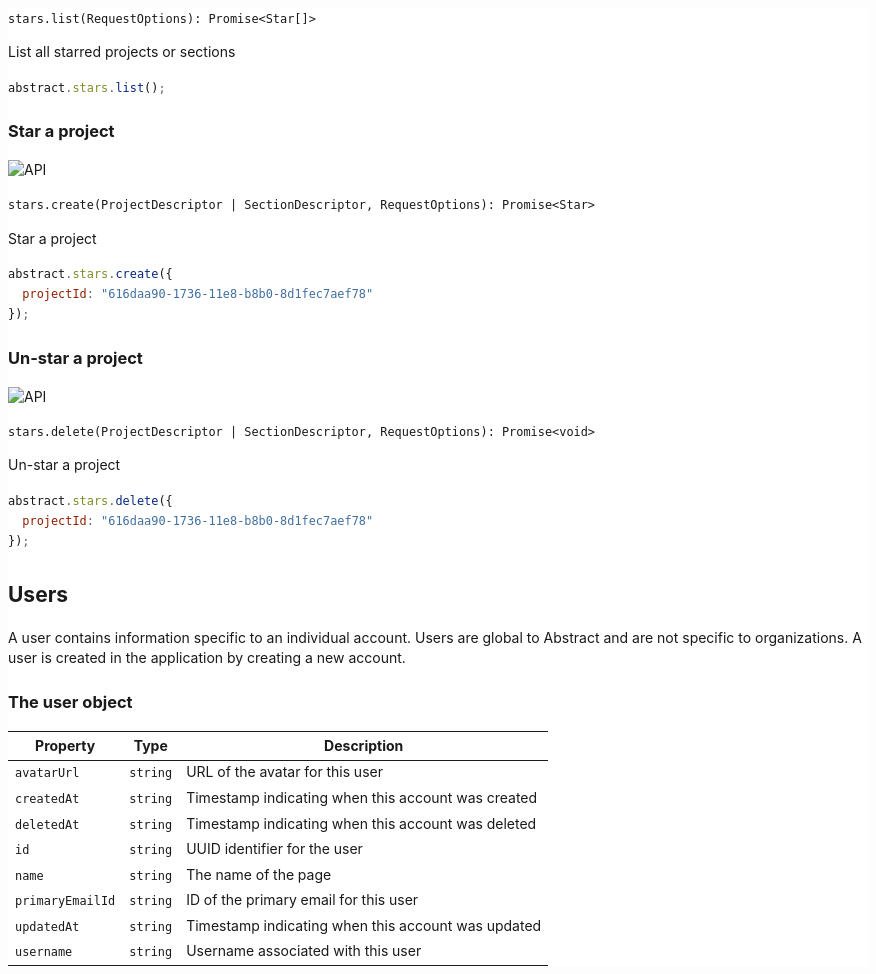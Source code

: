 `stars.list(RequestOptions): Promise<Star[]>`

List all starred projects or sections

```js
abstract.stars.list();
```

### Star a project

![API][api-icon]

`stars.create(ProjectDescriptor | SectionDescriptor, RequestOptions): Promise<Star>`

Star a project

```js
abstract.stars.create({
  projectId: "616daa90-1736-11e8-b8b0-8d1fec7aef78"
});
```

### Un-star a project

![API][api-icon]

`stars.delete(ProjectDescriptor | SectionDescriptor, RequestOptions): Promise<void>`

Un-star a project

```js
abstract.stars.delete({
  projectId: "616daa90-1736-11e8-b8b0-8d1fec7aef78"
});
```


## Users

A user contains information specific to an individual account. Users are global to Abstract and are not specific to organizations. A user is created in the application by creating a new account.

### The user object

| Property          | Type     | Description                                                  |
|-------------------|----------|--------------------------------------------------------------|
| `avatarUrl`       | `string` | URL of the avatar for this user                              |
| `createdAt`       | `string` | Timestamp indicating when this account was created           |
| `deletedAt`       | `string` | Timestamp indicating when this account was deleted           |
| `id`              | `string` | UUID identifier for the user                                 |
| `name`            | `string` | The name of the page                                         |
| `primaryEmailId`  | `string` | ID of the primary email for this user                        |
| `updatedAt`       | `string` | Timestamp indicating when this account was updated           |
| `username`        | `string` | Username associated with this user                           |


[cli-icon]: https://img.shields.io/badge/CLI-lightgrey.svg
[api-icon]: https://img.shields.io/badge/API-blue.svg
[cli-icon]: https://img.shields.io/badge/CLI-lightgrey.svg
[api-icon]: https://img.shields.io/badge/API-blue.svg